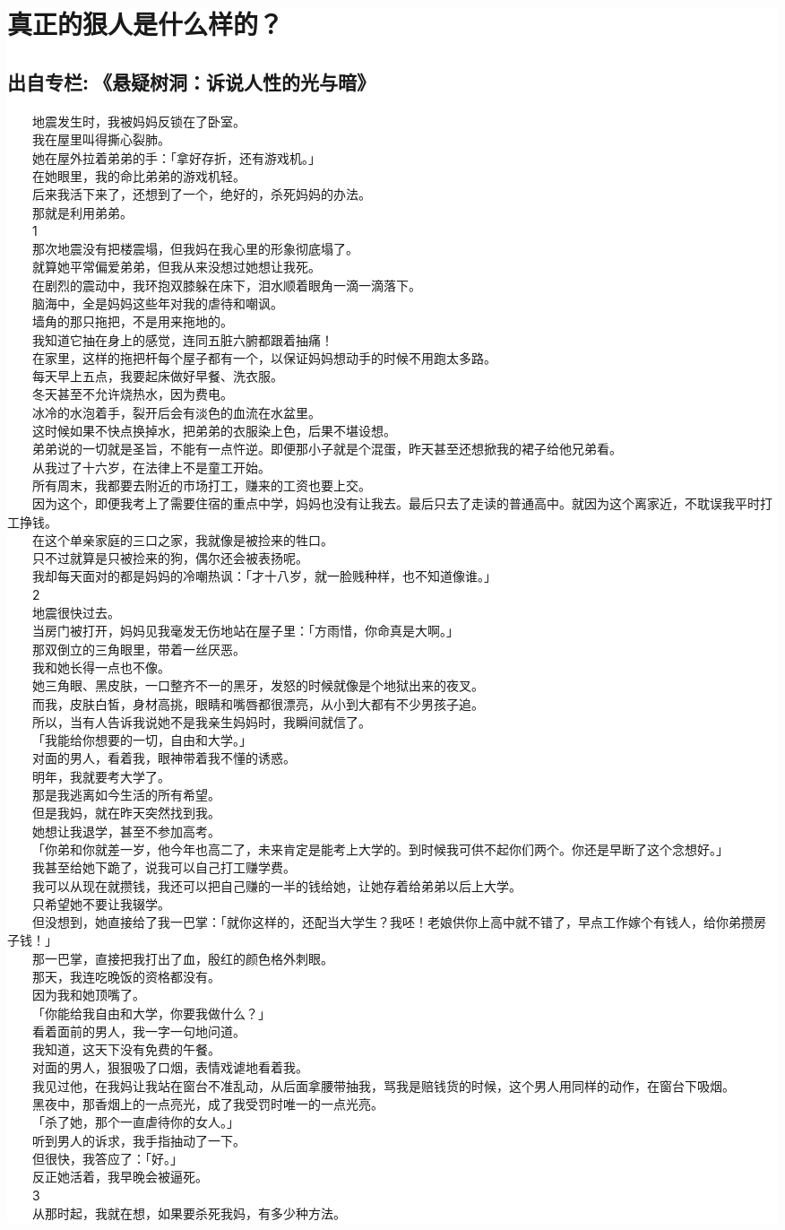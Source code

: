 # 真正的狠人是什么样的？  
## 出自专栏: 《悬疑树洞：诉说人性的光与暗》  
&emsp;&emsp;地震发生时，我被妈妈反锁在了卧室。  
&emsp;&emsp;我在屋里叫得撕心裂肺。  
&emsp;&emsp;她在屋外拉着弟弟的手：「拿好存折，还有游戏机。」  
&emsp;&emsp;在她眼里，我的命比弟弟的游戏机轻。  
&emsp;&emsp;后来我活下来了，还想到了一个，绝好的，杀死妈妈的办法。  
&emsp;&emsp;那就是利用弟弟。  
&emsp;&emsp;1  
&emsp;&emsp;那次地震没有把楼震塌，但我妈在我心里的形象彻底塌了。  
&emsp;&emsp;就算她平常偏爱弟弟，但我从来没想过她想让我死。  
&emsp;&emsp;在剧烈的震动中，我环抱双膝躲在床下，泪水顺着眼角一滴一滴落下。  
&emsp;&emsp;脑海中，全是妈妈这些年对我的虐待和嘲讽。  
&emsp;&emsp;墙角的那只拖把，不是用来拖地的。  
&emsp;&emsp;我知道它抽在身上的感觉，连同五脏六腑都跟着抽痛！  
&emsp;&emsp;在家里，这样的拖把杆每个屋子都有一个，以保证妈妈想动手的时候不用跑太多路。  
&emsp;&emsp;每天早上五点，我要起床做好早餐、洗衣服。  
&emsp;&emsp;冬天甚至不允许烧热水，因为费电。  
&emsp;&emsp;冰冷的水泡着手，裂开后会有淡色的血流在水盆里。  
&emsp;&emsp;这时候如果不快点换掉水，把弟弟的衣服染上色，后果不堪设想。  
&emsp;&emsp;弟弟说的一切就是圣旨，不能有一点忤逆。即便那小子就是个混蛋，昨天甚至还想掀我的裙子给他兄弟看。  
&emsp;&emsp;从我过了十六岁，在法律上不是童工开始。  
&emsp;&emsp;所有周末，我都要去附近的市场打工，赚来的工资也要上交。  
&emsp;&emsp;因为这个，即便我考上了需要住宿的重点中学，妈妈也没有让我去。最后只去了走读的普通高中。就因为这个离家近，不耽误我平时打工挣钱。  
&emsp;&emsp;在这个单亲家庭的三口之家，我就像是被捡来的牲口。  
&emsp;&emsp;只不过就算是只被捡来的狗，偶尔还会被表扬呢。  
&emsp;&emsp;我却每天面对的都是妈妈的冷嘲热讽：「才十八岁，就一脸贱种样，也不知道像谁。」  
&emsp;&emsp;2  
&emsp;&emsp;地震很快过去。  
&emsp;&emsp;当房门被打开，妈妈见我毫发无伤地站在屋子里：「方雨惜，你命真是大啊。」  
&emsp;&emsp;那双倒立的三角眼里，带着一丝厌恶。  
&emsp;&emsp;我和她长得一点也不像。  
&emsp;&emsp;她三角眼、黑皮肤，一口整齐不一的黑牙，发怒的时候就像是个地狱出来的夜叉。  
&emsp;&emsp;而我，皮肤白皙，身材高挑，眼睛和嘴唇都很漂亮，从小到大都有不少男孩子追。  
&emsp;&emsp;所以，当有人告诉我说她不是我亲生妈妈时，我瞬间就信了。  
&emsp;&emsp;「我能给你想要的一切，自由和大学。」  
&emsp;&emsp;对面的男人，看着我，眼神带着我不懂的诱惑。  
&emsp;&emsp;明年，我就要考大学了。  
&emsp;&emsp;那是我逃离如今生活的所有希望。  
&emsp;&emsp;但是我妈，就在昨天突然找到我。  
&emsp;&emsp;她想让我退学，甚至不参加高考。  
&emsp;&emsp;「你弟和你就差一岁，他今年也高二了，未来肯定是能考上大学的。到时候我可供不起你们两个。你还是早断了这个念想好。」  
&emsp;&emsp;我甚至给她下跪了，说我可以自己打工赚学费。  
&emsp;&emsp;我可以从现在就攒钱，我还可以把自己赚的一半的钱给她，让她存着给弟弟以后上大学。  
&emsp;&emsp;只希望她不要让我辍学。  
&emsp;&emsp;但没想到，她直接给了我一巴掌：「就你这样的，还配当大学生？我呸！老娘供你上高中就不错了，早点工作嫁个有钱人，给你弟攒房子钱！」  
&emsp;&emsp;那一巴掌，直接把我打出了血，殷红的颜色格外刺眼。  
&emsp;&emsp;那天，我连吃晚饭的资格都没有。  
&emsp;&emsp;因为我和她顶嘴了。  
&emsp;&emsp;「你能给我自由和大学，你要我做什么？」  
&emsp;&emsp;看着面前的男人，我一字一句地问道。  
&emsp;&emsp;我知道，这天下没有免费的午餐。  
&emsp;&emsp;对面的男人，狠狠吸了口烟，表情戏谑地看着我。  
&emsp;&emsp;我见过他，在我妈让我站在窗台不准乱动，从后面拿腰带抽我，骂我是赔钱货的时候，这个男人用同样的动作，在窗台下吸烟。  
&emsp;&emsp;黑夜中，那香烟上的一点亮光，成了我受罚时唯一的一点光亮。  
&emsp;&emsp;「杀了她，那个一直虐待你的女人。」  
&emsp;&emsp;听到男人的诉求，我手指抽动了一下。  
&emsp;&emsp;但很快，我答应了：「好。」  
&emsp;&emsp;反正她活着，我早晚会被逼死。  
&emsp;&emsp;3  
&emsp;&emsp;从那时起，我就在想，如果要杀死我妈，有多少种方法。  